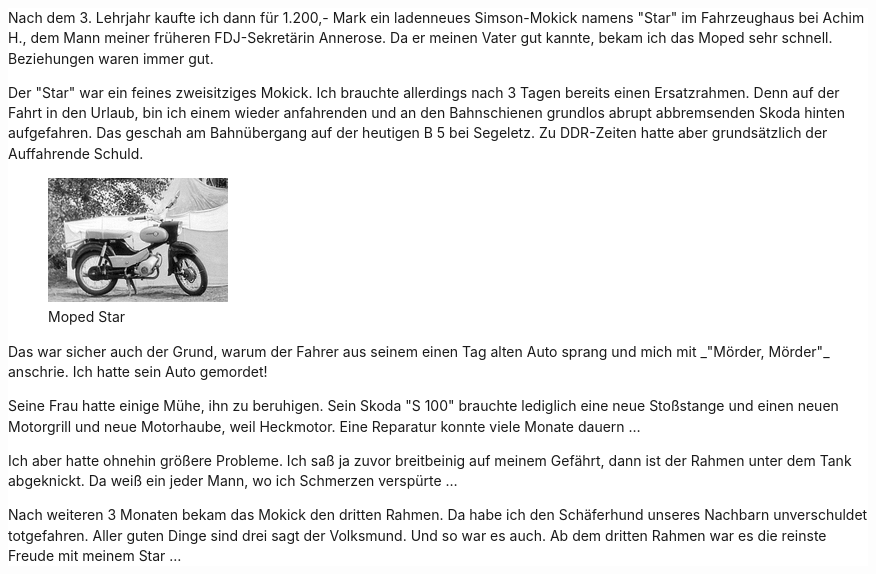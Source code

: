 Nach dem 3. Lehrjahr kaufte ich dann für 1.200,- Mark ein ladenneues
Simson-Mokick namens "Star" im Fahrzeughaus bei Achim H., dem Mann meiner
früheren FDJ-Sekretärin Annerose. Da er meinen Vater gut kannte, bekam ich das
Moped sehr schnell. Beziehungen waren immer gut.

Der "Star" war ein feines zweisitziges Mokick. Ich brauchte allerdings nach 3
Tagen bereits einen Ersatzrahmen. Denn auf der Fahrt in den Urlaub, bin ich
einem wieder anfahrenden und an den Bahnschienen grundlos abrupt abbremsenden
Skoda hinten aufgefahren. Das geschah am Bahnübergang auf der heutigen B 5 bei
Segeletz. Zu DDR-Zeiten hatte aber grundsätzlich der Auffahrende Schuld.

<figure class="right"><a href="/bilder/148.jpg" title="Klicken f&uuml;r Grossansicht" rel="facebox"><img title="Moped Star" src="/bilder/thumb-148.png"></a><figcaption>Moped Star</figcaption></figure>
Das war sicher auch der Grund, warum der Fahrer aus seinem einen Tag alten
Auto sprang und mich mit _"Mörder, Mörder"_ anschrie. Ich hatte sein Auto
gemordet!

Seine Frau hatte einige Mühe, ihn zu beruhigen. Sein Skoda "S 100" brauchte
lediglich eine neue Stoßstange und einen neuen Motorgrill und neue Motorhaube,
weil Heckmotor. Eine Reparatur konnte viele Monate dauern …

Ich aber hatte ohnehin größere Probleme. Ich saß ja zuvor breitbeinig auf
meinem Gefährt, dann ist der Rahmen unter dem Tank abgeknickt. Da weiß ein
jeder Mann, wo ich Schmerzen verspürte …

Nach weiteren 3 Monaten bekam das Mokick den dritten Rahmen. Da habe ich den
Schäferhund unseres Nachbarn unverschuldet totgefahren. Aller guten Dinge sind
drei sagt der Volksmund. Und so war es auch. Ab dem dritten Rahmen war es die
reinste Freude mit meinem Star …

